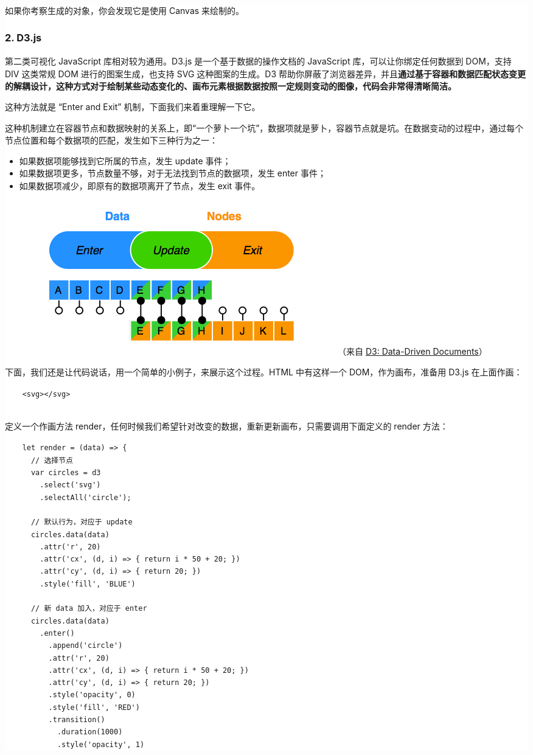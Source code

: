 
如果你考察生成的对象，你会发现它是使用 Canvas 来绘制的。

### 2\. D3.js

第二类可视化 JavaScript 库相对较为通用。D3.js 是一个基于数据的操作文档的 JavaScript 库，可以让你绑定任何数据到 DOM，支持 DIV 这类常规 DOM 进行的图案生成，也支持 SVG 这种图案的生成。D3 帮助你屏蔽了浏览器差异，并且**通过基于容器和数据匹配状态变更的解耦设计，这种方式对于绘制某些动态变化的、画布元素根据数据按照一定规则变动的图像，代码会非常得清晰简洁。**

这种方法就是 “Enter and Exit” 机制，下面我们来着重理解一下它。

这种机制建立在容器节点和数据映射的关系上，即“一个萝卜一个坑”，数据项就是萝卜，容器节点就是坑。在数据变动的过程中，通过每个节点位置和每个数据项的匹配，发生如下三种行为之一：

* 如果数据项能够找到它所属的节点，发生 update 事件；
* 如果数据项更多，节点数量不够，对于无法找到节点的数据项，发生 enter 事件；
* 如果数据项减少，即原有的数据项离开了节点，发生 exit 事件。

![](./httpsstatic001geekbangorgresourceimageb71cb7855ee66e852299334da11e6d9b6e1c.png)（来自 [D3: Data-Driven Documents](http://vis.stanford.edu/files/2011-D3-InfoVis.pdf)）

下面，我们还是让代码说话，用一个简单的小例子，来展示这个过程。HTML 中有这样一个 DOM，作为画布，准备用 D3.js 在上面作画：

```
    <svg></svg>
    

```

定义一个作画方法 render，任何时候我们希望针对改变的数据，重新更新画布，只需要调用下面定义的 render 方法：

```
    let render = (data) => {
      // 选择节点
      var circles = d3
        .select('svg')
        .selectAll('circle');
    
      // 默认行为，对应于 update
      circles.data(data)
        .attr('r', 20)
        .attr('cx', (d, i) => { return i * 50 + 20; })
        .attr('cy', (d, i) => { return 20; })
        .style('fill', 'BLUE')
      
      // 新 data 加入，对应于 enter
      circles.data(data)
        .enter()
          .append('circle')
          .attr('r', 20)
          .attr('cx', (d, i) => { return i * 50 + 20; })
          .attr('cy', (d, i) => { return 20; })
          .style('opacity', 0)
          .style('fill', 'RED')
          .transition()
            .duration(1000)
            .style('opacity', 1)
```